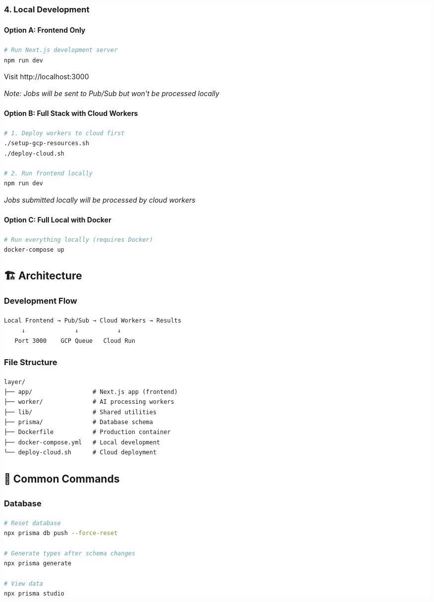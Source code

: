 ### **4. Local Development**

#### **Option A: Frontend Only**
```bash
# Run Next.js development server
npm run dev
```
Visit http://localhost:3000

*Note: Jobs will be sent to Pub/Sub but won't be processed locally*

#### **Option B: Full Stack with Cloud Workers**
```bash
# 1. Deploy workers to cloud first
./setup-gcp-resources.sh
./deploy-cloud.sh

# 2. Run frontend locally
npm run dev
```
*Jobs submitted locally will be processed by cloud workers*

#### **Option C: Full Local with Docker**
```bash
# Run everything locally (requires Docker)
docker-compose up
```

## 🏗️ **Architecture**

### **Development Flow**
```
Local Frontend → Pub/Sub → Cloud Workers → Results
     ↓              ↓           ↓
   Port 3000    GCP Queue   Cloud Run
```

### **File Structure**
```
layer/
├── app/                 # Next.js app (frontend)
├── worker/              # AI processing workers
├── lib/                 # Shared utilities
├── prisma/              # Database schema
├── Dockerfile           # Production container
├── docker-compose.yml   # Local development
└── deploy-cloud.sh      # Cloud deployment
```

## 🔧 **Common Commands**

### **Database**
```bash
# Reset database
npx prisma db push --force-reset

# Generate types after schema changes
npx prisma generate

# View data
npx prisma studio
```
